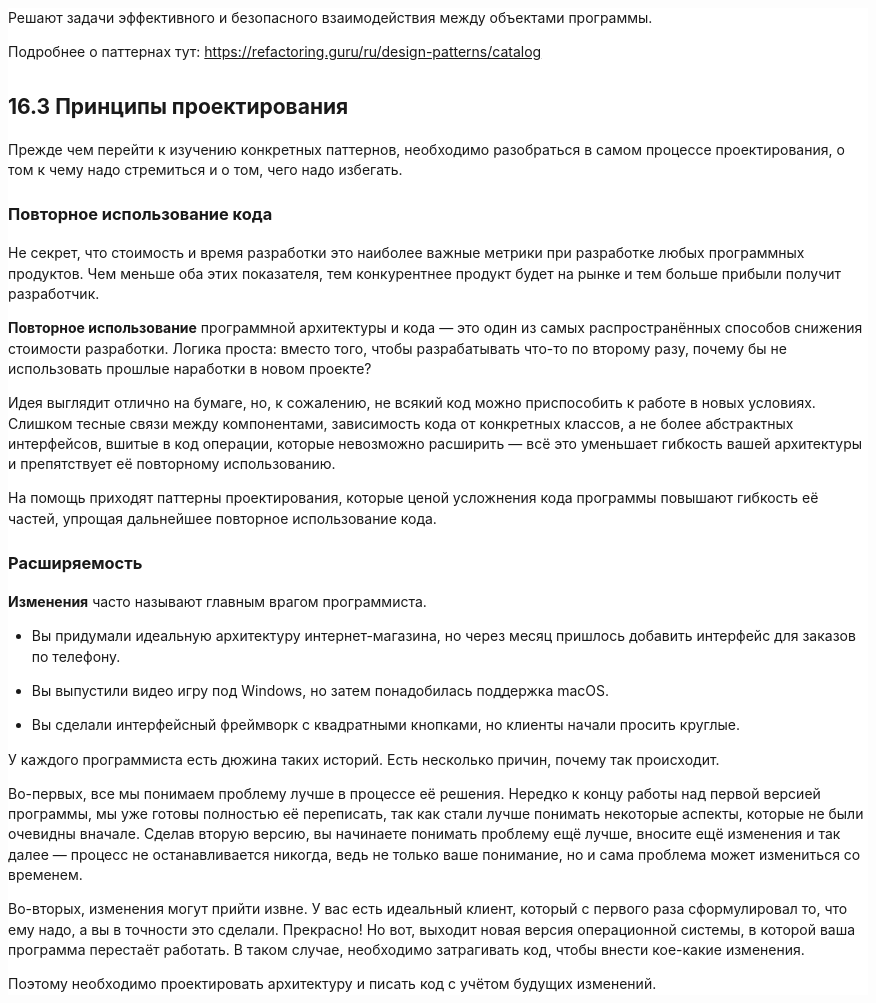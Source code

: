 Решают задачи эффективного и безопасного взаимодействия между объектами программы.

Подробнее о паттернах тут: https://refactoring.guru/ru/design-patterns/catalog



## 16.3 Принципы проектирования

Прежде чем перейти к изучению конкретных паттернов, необходимо разобраться в самом процессе проектирования, о том к чему надо стремиться и о том, чего надо избегать. 



### Повторное использование кода 

Не секрет, что стоимость и время разработки это наиболее важные метрики при разработке любых программных продуктов. Чем меньше оба этих показателя, тем конкурентнее продукт будет на рынке и тем больше прибыли получит разработчик. 

**Повторное использование** программной архитектуры и кода — это один из самых распространённых способов снижения стоимости разработки. Логика проста: вместо того, чтобы разрабатывать что-то по второму разу, почему бы не использовать прошлые наработки в новом проекте? 

Идея выглядит отлично на бумаге, но, к сожалению, не всякий код можно приспособить к работе в новых условиях. Слишком тесные связи между компонентами, зависимость кода от конкретных классов, а не более абстрактных интерфейсов, вшитые в код операции, которые невозможно расширить — всё это уменьшает гибкость вашей архитектуры и препятствует её повторному использованию. 

На помощь приходят паттерны проектирования, которые ценой усложнения кода программы повышают гибкость её частей, упрощая дальнейшее повторное использование кода.



### Расширяемость 

**Изменения** часто называют главным врагом программиста. 

- Вы придумали идеальную архитектуру интернет-магазина, но через месяц пришлось добавить интерфейс для заказов по телефону. 

- Вы выпустили видео игру под Windows, но затем понадобилась поддержка macOS.

- Вы сделали интерфейсный фреймворк с квадратными кнопками, но клиенты начали просить круглые. 

У каждого программиста есть дюжина таких историй. Есть несколько причин, почему так происходит.

Во-первых, все мы понимаем проблему лучше в процессе её решения. Нередко к концу работы над первой версией программы, мы уже готовы полностью её переписать, так как стали лучше понимать некоторые аспекты, которые не были очевидны вначале. Сделав вторую версию, вы начинаете понимать проблему ещё лучше, вносите ещё изменения и так далее — процесс не останавливается никогда, ведь не только ваше понимание, но и сама проблема может измениться со временем. 

Во-вторых, изменения могут прийти извне. У вас есть идеальный клиент, который с первого раза сформулировал то, что ему надо, а вы в точности это сделали. Прекрасно! Но вот, выходит новая версия операционной системы, в которой ваша программа перестаёт работать. В таком случае, необходимо затрагивать код, чтобы внести кое-какие изменения.

Поэтому необходимо проектировать архитектуру и писать код с учётом будущих изменений.
